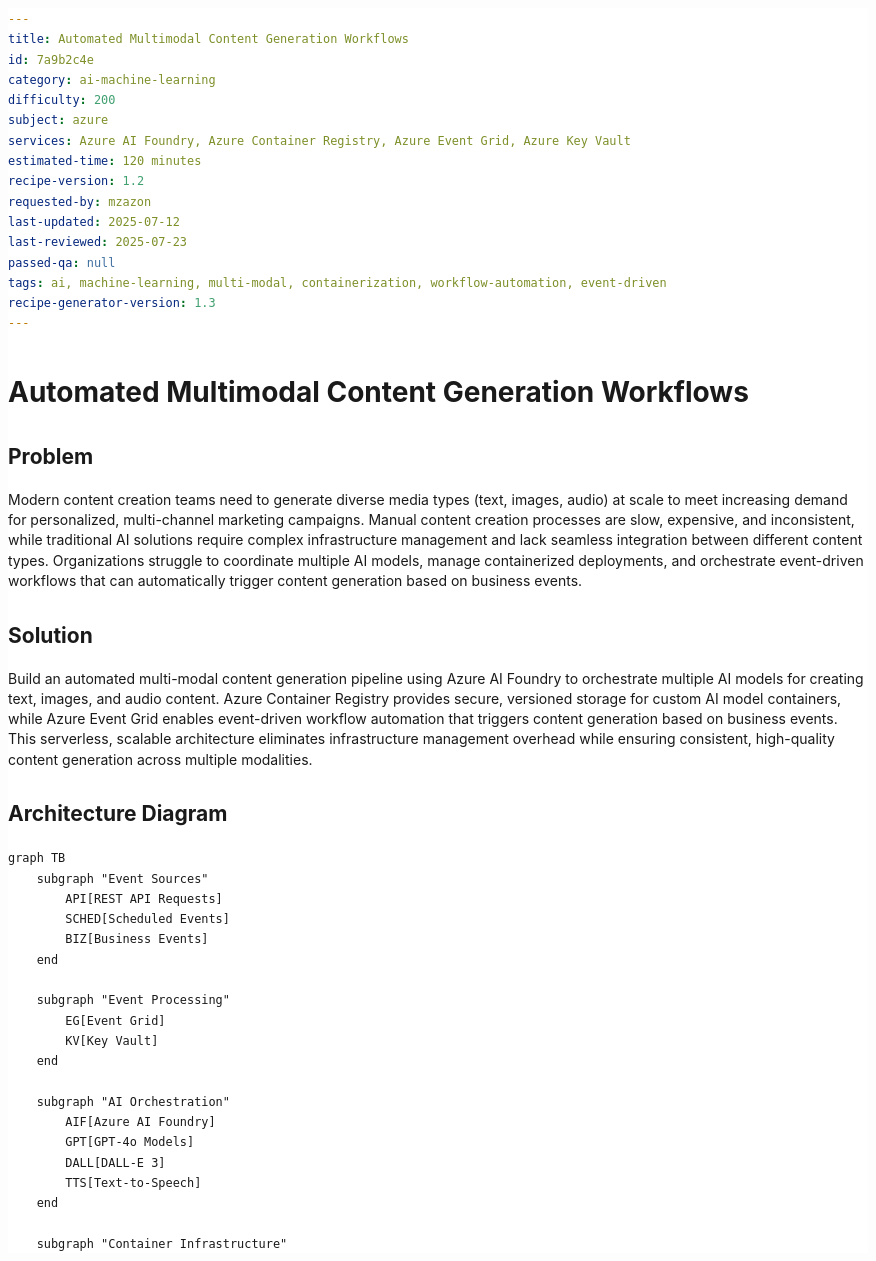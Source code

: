 ```yaml
---
title: Automated Multimodal Content Generation Workflows
id: 7a9b2c4e
category: ai-machine-learning
difficulty: 200
subject: azure
services: Azure AI Foundry, Azure Container Registry, Azure Event Grid, Azure Key Vault
estimated-time: 120 minutes
recipe-version: 1.2
requested-by: mzazon
last-updated: 2025-07-12
last-reviewed: 2025-07-23
passed-qa: null
tags: ai, machine-learning, multi-modal, containerization, workflow-automation, event-driven
recipe-generator-version: 1.3
---
```


# Automated Multimodal Content Generation Workflows

## Problem

Modern content creation teams need to generate diverse media types (text, images, audio) at scale to meet increasing demand for personalized, multi-channel marketing campaigns. Manual content creation processes are slow, expensive, and inconsistent, while traditional AI solutions require complex infrastructure management and lack seamless integration between different content types. Organizations struggle to coordinate multiple AI models, manage containerized deployments, and orchestrate event-driven workflows that can automatically trigger content generation based on business events.

## Solution

Build an automated multi-modal content generation pipeline using Azure AI Foundry to orchestrate multiple AI models for creating text, images, and audio content. Azure Container Registry provides secure, versioned storage for custom AI model containers, while Azure Event Grid enables event-driven workflow automation that triggers content generation based on business events. This serverless, scalable architecture eliminates infrastructure management overhead while ensuring consistent, high-quality content generation across multiple modalities.

## Architecture Diagram

```mermaid
graph TB
    subgraph "Event Sources"
        API[REST API Requests]
        SCHED[Scheduled Events]
        BIZ[Business Events]
    end
    
    subgraph "Event Processing"
        EG[Event Grid]
        KV[Key Vault]
    end
    
    subgraph "AI Orchestration"
        AIF[Azure AI Foundry]
        GPT[GPT-4o Models]
        DALL[DALL-E 3]
        TTS[Text-to-Speech]
    end
    
    subgraph "Container Infrastructure"
```